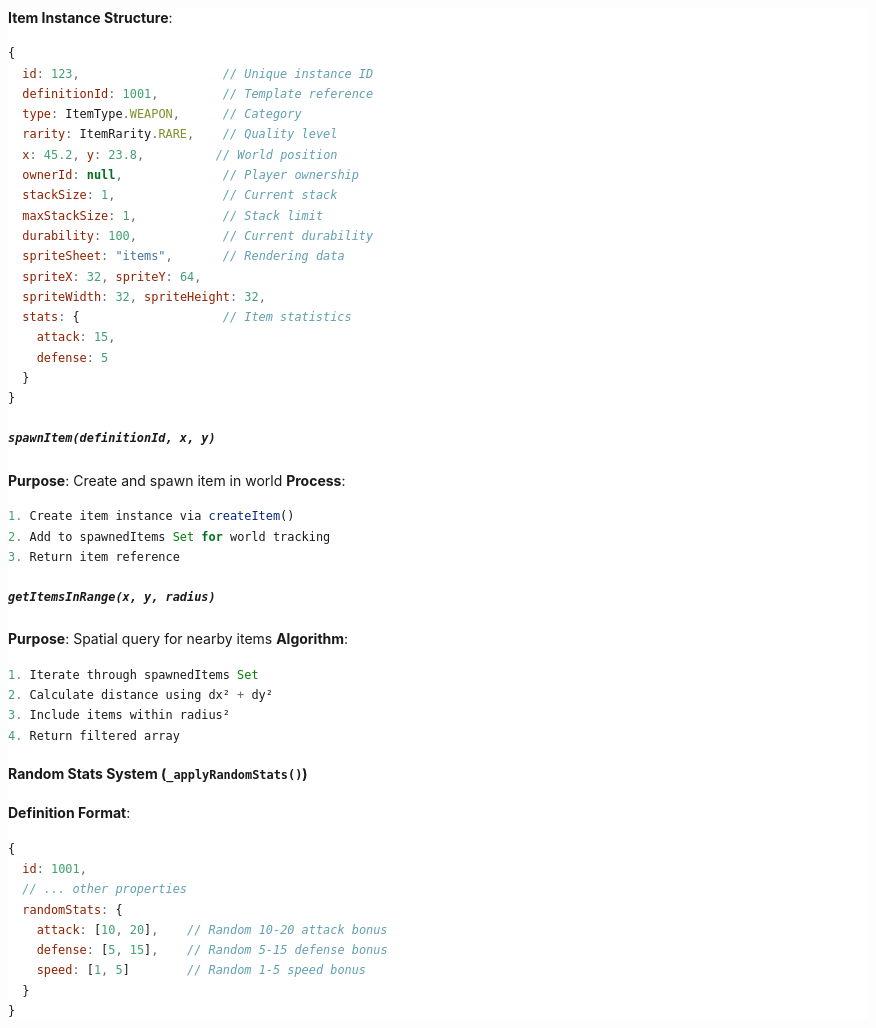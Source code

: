 **Item Instance Structure**:
```javascript
{
  id: 123,                    // Unique instance ID
  definitionId: 1001,         // Template reference
  type: ItemType.WEAPON,      // Category
  rarity: ItemRarity.RARE,    // Quality level
  x: 45.2, y: 23.8,          // World position
  ownerId: null,              // Player ownership
  stackSize: 1,               // Current stack
  maxStackSize: 1,            // Stack limit
  durability: 100,            // Current durability
  spriteSheet: "items",       // Rendering data
  spriteX: 32, spriteY: 64,   
  spriteWidth: 32, spriteHeight: 32,
  stats: {                    // Item statistics
    attack: 15,
    defense: 5
  }
}
```

##### `spawnItem(definitionId, x, y)`
**Purpose**: Create and spawn item in world
**Process**:
```javascript
1. Create item instance via createItem()
2. Add to spawnedItems Set for world tracking
3. Return item reference
```

##### `getItemsInRange(x, y, radius)`
**Purpose**: Spatial query for nearby items
**Algorithm**:
```javascript
1. Iterate through spawnedItems Set
2. Calculate distance using dx² + dy²
3. Include items within radius²
4. Return filtered array
```

#### **Random Stats System** (`_applyRandomStats()`)

**Definition Format**:
```javascript
{
  id: 1001,
  // ... other properties
  randomStats: {
    attack: [10, 20],    // Random 10-20 attack bonus
    defense: [5, 15],    // Random 5-15 defense bonus
    speed: [1, 5]        // Random 1-5 speed bonus
  }
}
```
